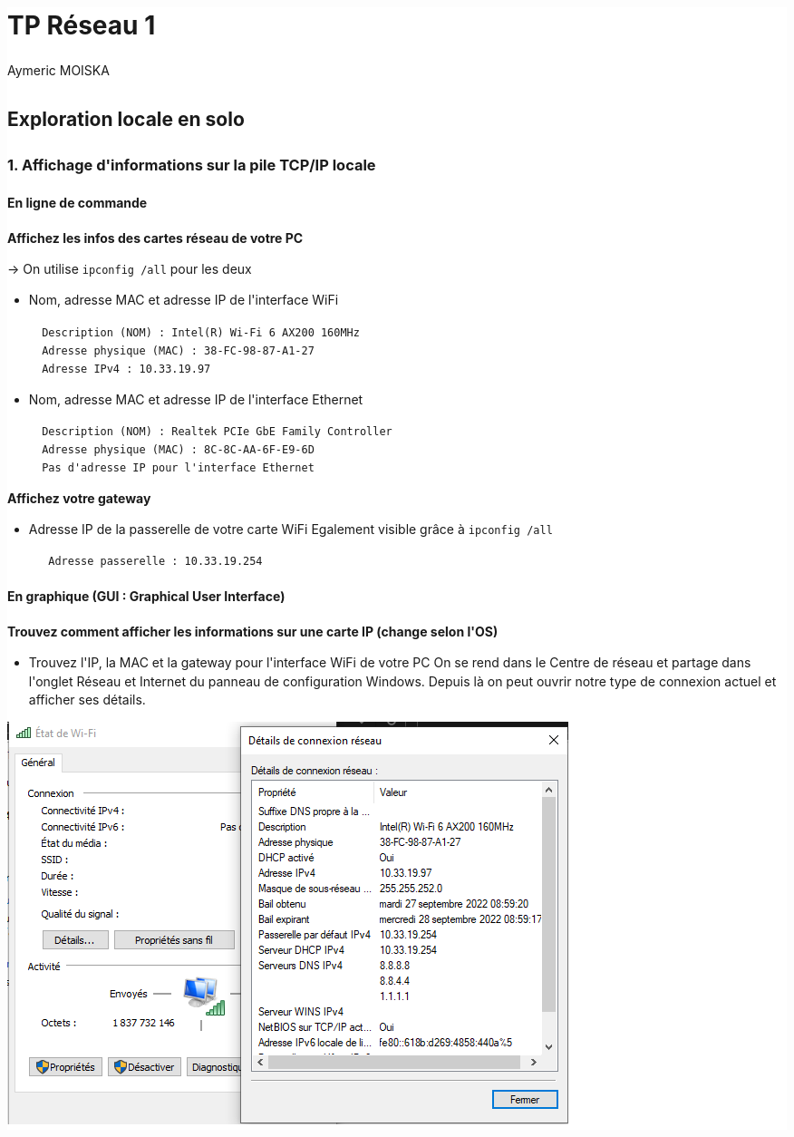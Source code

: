 # TP Réseau 1
Aymeric MOISKA

## Exploration locale en solo

### 1. Affichage d'informations sur la pile TCP/IP locale

#### En ligne de commande

**Affichez les infos des cartes réseau de votre PC**

-> On utilise `ipconfig /all` pour les deux

- Nom, adresse MAC et adresse IP de l'interface WiFi

        Description (NOM) : Intel(R) Wi-Fi 6 AX200 160MHz
        Adresse physique (MAC) : 38-FC-98-87-A1-27
        Adresse IPv4 : 10.33.19.97

- Nom, adresse MAC et adresse IP de l'interface Ethernet

        Description (NOM) : Realtek PCIe GbE Family Controller
        Adresse physique (MAC) : 8C-8C-AA-6F-E9-6D
        Pas d'adresse IP pour l'interface Ethernet

**Affichez votre gateway**

- Adresse IP de la passerelle de votre carte WiFi
    Egalement visible grâce à `ipconfig /all`
        
         Adresse passerelle : 10.33.19.254

#### En graphique (GUI : Graphical User Interface)

**Trouvez comment afficher les informations sur une carte IP (change selon l'OS)**

- Trouvez l'IP, la MAC et la gateway pour l'interface WiFi de votre PC
On se rend dans le Centre de réseau et partage dans l'onglet Réseau et Internet du panneau de configuration Windows.
Depuis là on peut ouvrir notre type de connexion actuel et afficher ses détails.

![image](screenshots/detailwifi.PNG)
